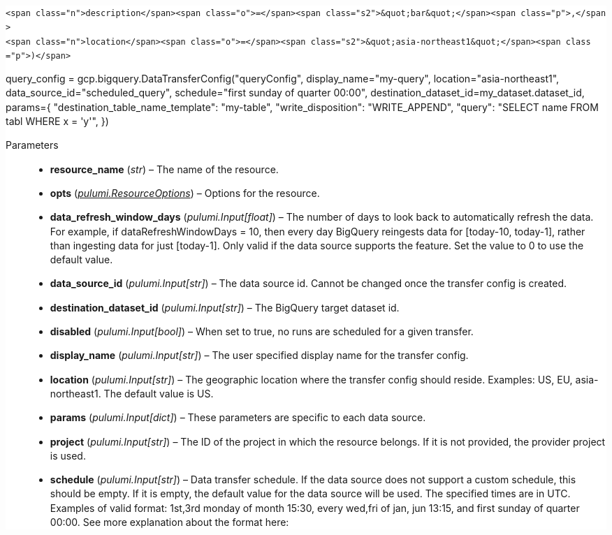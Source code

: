     <span class="n">description</span><span class="o">=</span><span class="s2">&quot;bar&quot;</span><span class="p">,</span>
    <span class="n">location</span><span class="o">=</span><span class="s2">&quot;asia-northeast1&quot;</span><span class="p">)</span>
<span class="n">query_config</span> <span class="o">=</span> <span class="n">gcp</span><span class="o">.</span><span class="n">bigquery</span><span class="o">.</span><span class="n">DataTransferConfig</span><span class="p">(</span><span class="s2">&quot;queryConfig&quot;</span><span class="p">,</span>
    <span class="n">display_name</span><span class="o">=</span><span class="s2">&quot;my-query&quot;</span><span class="p">,</span>
    <span class="n">location</span><span class="o">=</span><span class="s2">&quot;asia-northeast1&quot;</span><span class="p">,</span>
    <span class="n">data_source_id</span><span class="o">=</span><span class="s2">&quot;scheduled_query&quot;</span><span class="p">,</span>
    <span class="n">schedule</span><span class="o">=</span><span class="s2">&quot;first sunday of quarter 00:00&quot;</span><span class="p">,</span>
    <span class="n">destination_dataset_id</span><span class="o">=</span><span class="n">my_dataset</span><span class="o">.</span><span class="n">dataset_id</span><span class="p">,</span>
    <span class="n">params</span><span class="o">=</span><span class="p">{</span>
        <span class="s2">&quot;destination_table_name_template&quot;</span><span class="p">:</span> <span class="s2">&quot;my-table&quot;</span><span class="p">,</span>
        <span class="s2">&quot;write_disposition&quot;</span><span class="p">:</span> <span class="s2">&quot;WRITE_APPEND&quot;</span><span class="p">,</span>
        <span class="s2">&quot;query&quot;</span><span class="p">:</span> <span class="s2">&quot;SELECT name FROM tabl WHERE x = &#39;y&#39;&quot;</span><span class="p">,</span>
    <span class="p">})</span>
</pre></div>
</div>
<dl class="field-list simple">
<dt class="field-odd">Parameters</dt>
<dd class="field-odd"><ul class="simple">
<li><p><strong>resource_name</strong> (<em>str</em>) – The name of the resource.</p></li>
<li><p><strong>opts</strong> (<a class="reference internal" href="../../pulumi/#pulumi.ResourceOptions" title="pulumi.ResourceOptions"><em>pulumi.ResourceOptions</em></a>) – Options for the resource.</p></li>
<li><p><strong>data_refresh_window_days</strong> (<em>pulumi.Input</em><em>[</em><em>float</em><em>]</em>) – The number of days to look back to automatically refresh the data.
For example, if dataRefreshWindowDays = 10, then every day BigQuery
reingests data for [today-10, today-1], rather than ingesting data for
just [today-1]. Only valid if the data source supports the feature.
Set the value to 0 to use the default value.</p></li>
<li><p><strong>data_source_id</strong> (<em>pulumi.Input</em><em>[</em><em>str</em><em>]</em>) – The data source id. Cannot be changed once the transfer config is created.</p></li>
<li><p><strong>destination_dataset_id</strong> (<em>pulumi.Input</em><em>[</em><em>str</em><em>]</em>) – The BigQuery target dataset id.</p></li>
<li><p><strong>disabled</strong> (<em>pulumi.Input</em><em>[</em><em>bool</em><em>]</em>) – When set to true, no runs are scheduled for a given transfer.</p></li>
<li><p><strong>display_name</strong> (<em>pulumi.Input</em><em>[</em><em>str</em><em>]</em>) – The user specified display name for the transfer config.</p></li>
<li><p><strong>location</strong> (<em>pulumi.Input</em><em>[</em><em>str</em><em>]</em>) – The geographic location where the transfer config should reside.
Examples: US, EU, asia-northeast1. The default value is US.</p></li>
<li><p><strong>params</strong> (<em>pulumi.Input</em><em>[</em><em>dict</em><em>]</em>) – These parameters are specific to each data source.</p></li>
<li><p><strong>project</strong> (<em>pulumi.Input</em><em>[</em><em>str</em><em>]</em>) – The ID of the project in which the resource belongs.
If it is not provided, the provider project is used.</p></li>
<li><p><strong>schedule</strong> (<em>pulumi.Input</em><em>[</em><em>str</em><em>]</em>) – Data transfer schedule. If the data source does not support a custom
schedule, this should be empty. If it is empty, the default value for
the data source will be used. The specified times are in UTC. Examples
of valid format: 1st,3rd monday of month 15:30, every wed,fri of jan,
jun 13:15, and first sunday of quarter 00:00. See more explanation
about the format here: